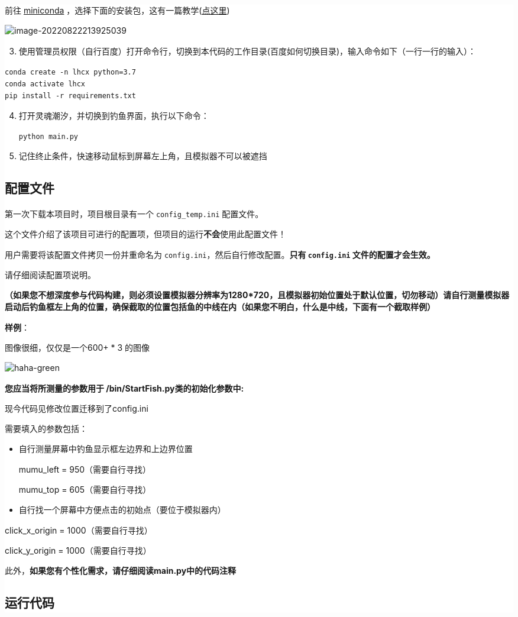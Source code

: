    前往 [miniconda](https://docs.conda.io/en/latest/miniconda.html) ，选择下面的安装包，这有一篇教学([点这里](https://zhuanlan.zhihu.com/p/133494097))

   ![image-20220822213925039](https://raw.githubusercontent.com/sixone-Jiang/Picgo/main/img/image-20220822213925039.png)

3. 使用管理员权限（自行百度）打开命令行，切换到本代码的工作目录(百度如何切换目录)，输入命令如下（一行一行的输入）：

```shell
conda create -n lhcx python=3.7
conda activate lhcx
pip install -r requirements.txt
```

4. 打开灵魂潮汐，并切换到钓鱼界面，执行以下命令：

   ```
   python main.py
   ```

5. 记住终止条件，快速移动鼠标到屏幕左上角，且模拟器不可以被遮挡

## 配置文件

第一次下载本项目时，项目根目录有一个 `config_temp.ini` 配置文件。

这个文件介绍了该项目可进行的配置项，但项目的运行**不会**使用此配置文件！

用户需要将该配置文件拷贝一份并重命名为 `config.ini`，然后自行修改配置。**只有 `config.ini` 文件的配置才会生效。**

请仔细阅读配置项说明。

**（如果您不想深度参与代码构建，则必须设置模拟器分辨率为1280*720，且模拟器初始位置处于默认位置，切勿移动）请自行测量模拟器启动后钓鱼框左上角的位置，确保截取的位置包括鱼的中线在内（如果您不明白，什么是中线，下面有一个截取样例）**

**样例**：

图像很细，仅仅是一个600+ * 3 的图像

![haha-green](https://raw.githubusercontent.com/sixone-Jiang/Picgo/main/img/haha-green.jpg)

**您应当将所测量的参数用于 /bin/StartFish.py类的初始化参数中:**

现今代码见修改位置迁移到了config.ini

需要填入的参数包括：

* 自行测量屏幕中钓鱼显示框左边界和上边界位置

  mumu_left = 950（需要自行寻找）

  mumu_top = 605（需要自行寻找）

*  自行找一个屏幕中方便点击的初始点（要位于模拟器内）

  click_x_origin = 1000（需要自行寻找）

  click_y_origin = 1000（需要自行寻找）

此外，**如果您有个性化需求，请仔细阅读main.py中的代码注释**

## 运行代码
